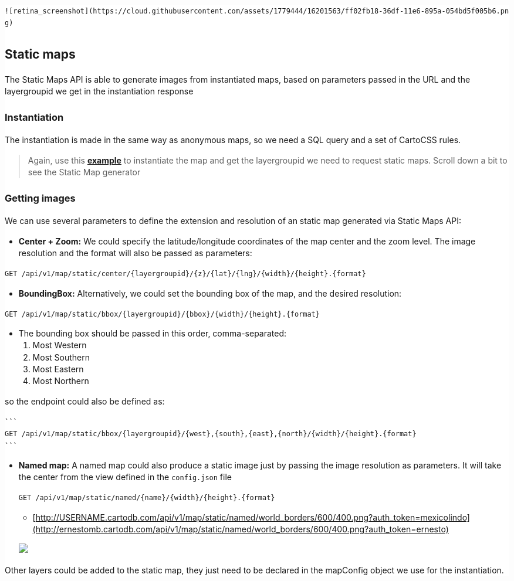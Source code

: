     ![retina_screenshot](https://cloud.githubusercontent.com/assets/1779444/16201563/ff02fb18-36df-11e6-895a-054bd5f005b6.png)

## Static maps
The Static Maps API is able to generate images from instantiated maps, based on parameters passed in the URL and the layergroupid we get in the instantiation response

### Instantiation
The instantiation is made in the same way as anonymous maps, so we need a SQL query and a set of CartoCSS rules. 
> Again, use this **[example](http://bl.ocks.org/ernesmb/raw/e5bf4a0826bb4fa85830/)** to instantiate the map and get the layergroupid we need to request static maps. Scroll down a bit to see the Static Map generator

### Getting images
We can use several parameters to define the extension and resolution of an static map generated via Static Maps API: 
 
  - **Center + Zoom:** We could specify the latitude/longitude coordinates of the map center and the zoom level. The image resolution and the format will also be passed as parameters: 
  ```
  GET /api/v1/map/static/center/{layergroupid}/{z}/{lat}/{lng}/{width}/{height}.{format}
  ```

  - **BoundingBox:** Alternatively, we could set the bounding box of the map, and the desired resolution: 
  ```
  GET /api/v1/map/static/bbox/{layergroupid}/{bbox}/{width}/{height}.{format}
  ```

  - The bounding box should be passed in this order, comma-separated:
    1. Most Western
    2. Most Southern
    3. Most Eastern
    4. Most Northern

  so the endpoint could also be defined as: 

    ```
    GET /api/v1/map/static/bbox/{layergroupid}/{west},{south},{east},{north}/{width}/{height}.{format}
    ```
  - **Named map:** A named map could also produce a static image just by passing the image resolution as parameters. It will take the center from the view defined in the `config.json` file
    ```
    GET /api/v1/map/static/named/{name}/{width}/{height}.{format}
    ```
    - [http://USERNAME.cartodb.com/api/v1/map/static/named/world_borders/600/400.png?auth_token=mexicolindo](http://ernestomb.cartodb.com/api/v1/map/static/named/world_borders/600/400.png?auth_token=ernesto)

    ![](http://ernestomb.cartodb.com/api/v1/map/static/named/world_borders/600/400.png?auth_token=ernesto)

Other layers could be added to the static map, they just need to be declared in the mapConfig object we use for the instantiation. 
